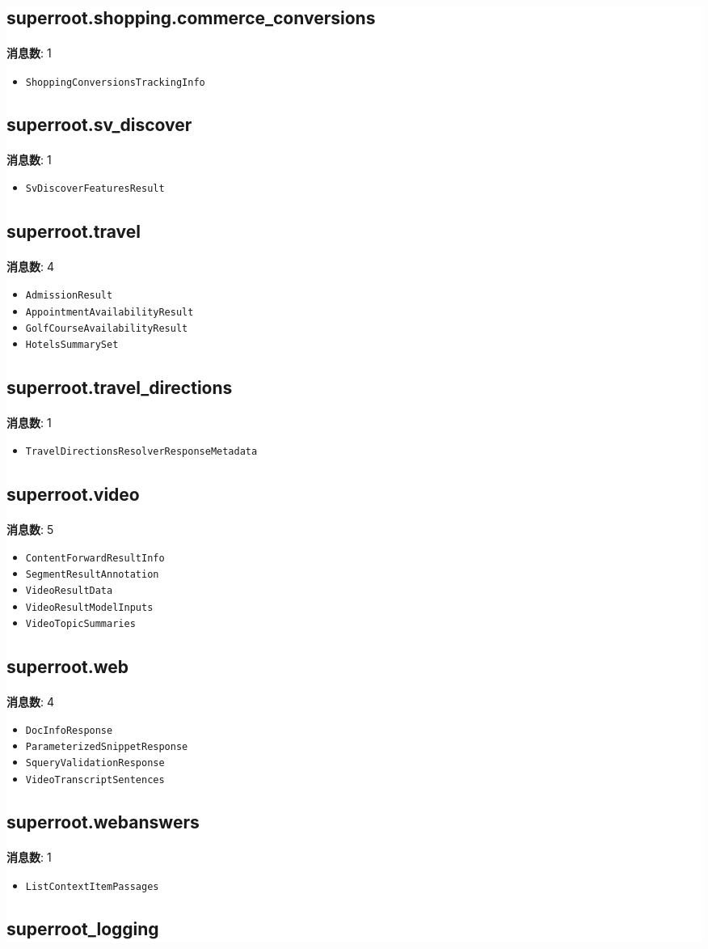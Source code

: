 ## superroot.shopping.commerce_conversions

**消息数**: 1

- `ShoppingConversionsTrackingInfo`

## superroot.sv_discover

**消息数**: 1

- `SvDiscoverFeaturesResult`

## superroot.travel

**消息数**: 4

- `AdmissionResult`
- `AppointmentAvailabilityResult`
- `GolfCourseAvailabilityResult`
- `HotelsSummarySet`

## superroot.travel_directions

**消息数**: 1

- `TravelDirectionsResolverResponseMetadata`

## superroot.video

**消息数**: 5

- `ContentForwardResultInfo`
- `SegmentResultAnnotation`
- `VideoResultData`
- `VideoResultModelInputs`
- `VideoTopicSummaries`

## superroot.web

**消息数**: 4

- `DocInfoResponse`
- `ParameterizedSnippetResponse`
- `SqueryValidationResponse`
- `VideoTranscriptSentences`

## superroot.webanswers

**消息数**: 1

- `ListContextItemPassages`

## superroot_logging
